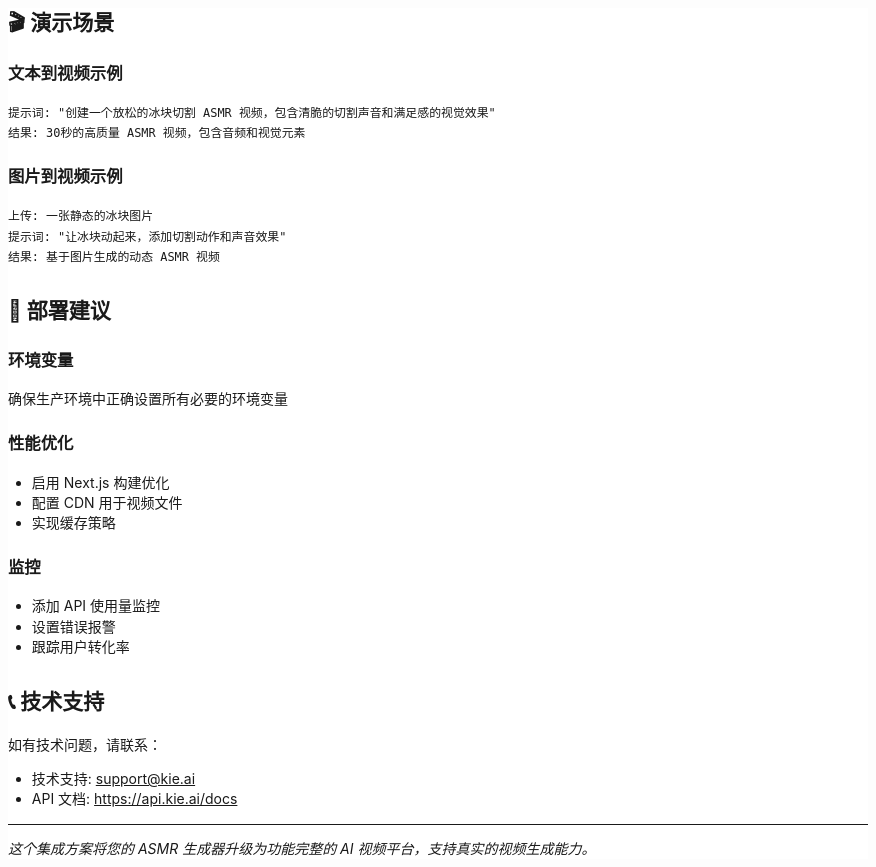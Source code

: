 ## 🎬 演示场景

### 文本到视频示例
```
提示词: "创建一个放松的冰块切割 ASMR 视频，包含清脆的切割声音和满足感的视觉效果"
结果: 30秒的高质量 ASMR 视频，包含音频和视觉元素
```

### 图片到视频示例
```
上传: 一张静态的冰块图片
提示词: "让冰块动起来，添加切割动作和声音效果"
结果: 基于图片生成的动态 ASMR 视频
```

## 🚀 部署建议

### 环境变量
确保生产环境中正确设置所有必要的环境变量

### 性能优化
- 启用 Next.js 构建优化
- 配置 CDN 用于视频文件
- 实现缓存策略

### 监控
- 添加 API 使用量监控
- 设置错误报警
- 跟踪用户转化率

## 📞 技术支持

如有技术问题，请联系：
- 技术支持: support@kie.ai
- API 文档: https://api.kie.ai/docs

---

*这个集成方案将您的 ASMR 生成器升级为功能完整的 AI 视频平台，支持真实的视频生成能力。* 